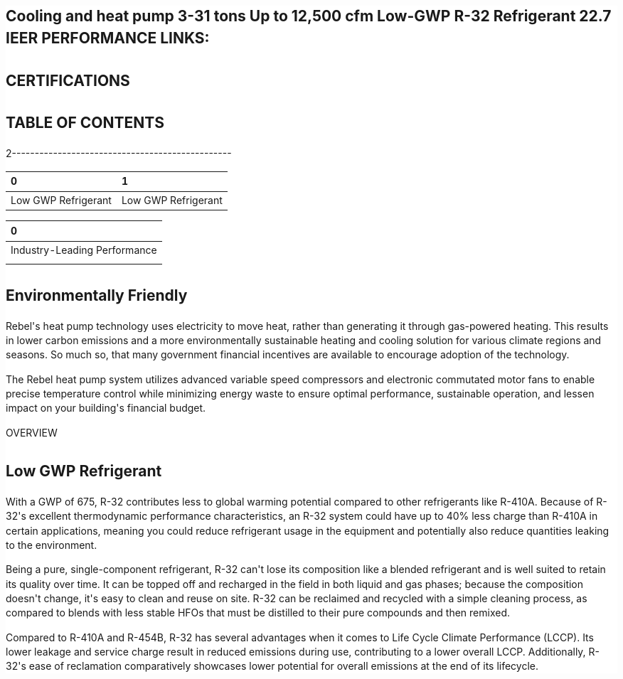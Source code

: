 ## Cooling and heat pump 3-31 tons Up to 12,500 cfm Low-GWP R-32 Refrigerant 22.7 IEER **PERFORMANCE LINKS:**

## **CERTIFICATIONS**

## TABLE OF CONTENTS



2------------------------------------------------

| 0                   | 1                   |
|:--------------------|:--------------------|
| Low GWP Refrigerant | Low GWP Refrigerant |

| 0                            |
|:-----------------------------|
| Industry-Leading Performance |
|                              |



## Environmentally Friendly

Rebel's heat pump technology uses electricity to move heat, rather than generating it through gas-powered heating. This results in lower carbon emissions and a more environmentally sustainable heating and cooling solution for various climate regions and seasons. So much so, that many government financial incentives are available to encourage adoption of the technology.

The Rebel heat pump system utilizes advanced variable speed compressors and electronic commutated motor fans to enable precise temperature control while minimizing energy waste to ensure optimal performance, sustainable operation, and lessen impact on your building's financial budget.

OVERVIEW

## Low GWP Refrigerant

With a GWP of 675, R-32 contributes less to global warming potential compared to other refrigerants like R-410A. Because of R-32's excellent thermodynamic performance characteristics, an R-32 system could have up to 40% less charge than R-410A in certain applications, meaning you could reduce refrigerant usage in the equipment and potentially also reduce quantities leaking to the environment.

Being a pure, single-component refrigerant, R-32 can't lose its composition like a blended refrigerant and is well suited to retain its quality over time. It can be topped off and recharged in the field in both liquid and gas phases; because the composition doesn't change, it's easy to clean and reuse on site. R-32 can be reclaimed and recycled with a simple cleaning process, as compared to blends with less stable HFOs that must be distilled to their pure compounds and then remixed.

Compared to R-410A and R-454B, R-32 has several advantages when it comes to Life Cycle Climate Performance (LCCP). Its lower leakage and service charge result in reduced emissions during use, contributing to a lower overall LCCP. Additionally, R-32's ease of reclamation comparatively showcases lower potential for overall emissions at the end of its lifecycle.
